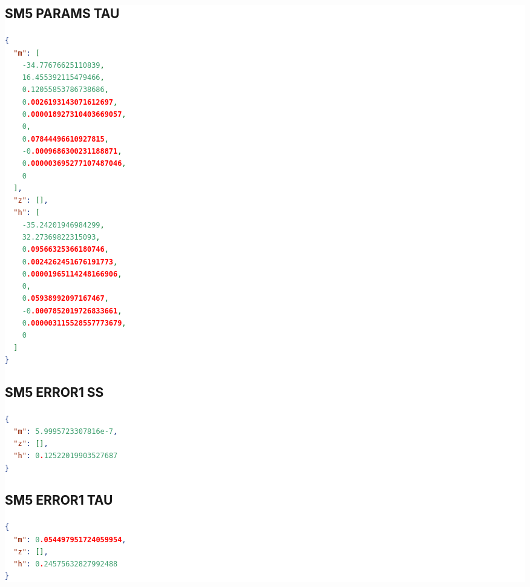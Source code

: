 ## SM5 PARAMS TAU

```json
{
  "m": [
    -34.77676625110839,
    16.455392115479466,
    0.12055853786738686,
    0.0026193143071612697,
    0.000018927310403669057,
    0,
    0.07844496610927815,
    -0.0009686300231188871,
    0.000003695277107487046,
    0
  ],
  "z": [],
  "h": [
    -35.24201946984299,
    32.27369822315093,
    0.09566325366180746,
    0.0024262451676191773,
    0.00001965114248166906,
    0,
    0.05938992097167467,
    -0.0007852019726833661,
    0.000003115528557773679,
    0
  ]
}
```

## SM5 ERROR1 SS

```json
{
  "m": 5.9995723307816e-7,
  "z": [],
  "h": 0.12522019903527687
}
```

## SM5 ERROR1 TAU

```json
{
  "m": 0.054497951724059954,
  "z": [],
  "h": 0.24575632827992488
}
```
